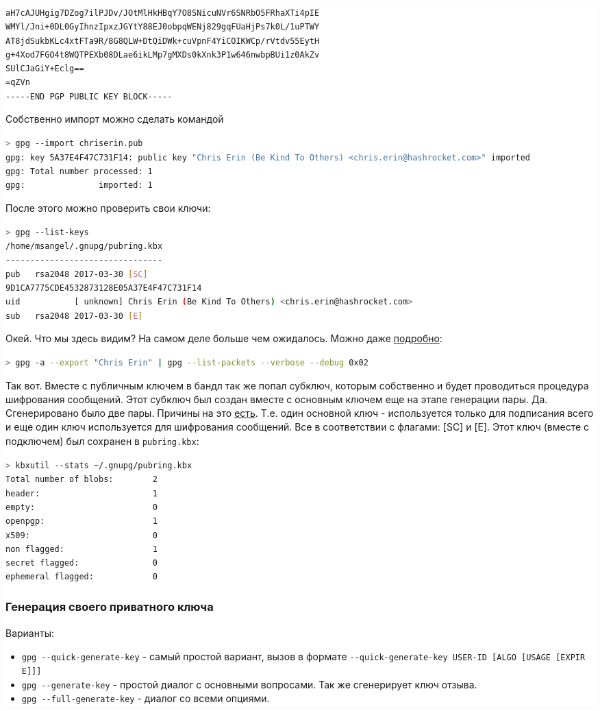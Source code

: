 ```txt
aH7cAJUHgig7DZog7ilPJDv/JOtMlHkHBqY7O8SNicuNVr6SNRbO5FRhaXTi4pIE
WMYl/Jni+0DL0GyIhnzIpxzJGYtY88EJ0obpqWENj829gqFUaHjPs7k0L/1uPTWY
AT8jdSukbKLc4xtFTa9R/8G8QLW+DtQiDWk+cuVpnF4YiCOIKWCp/rVtdv55EytH
g+4Xod7FGO4t8WQTPEXb08DLae6ikLMp7gMXDs0kXnk3P1w646nwbpBUi1z0AkZv
SUlCJaGiY+Eclg==
=qZVn
-----END PGP PUBLIC KEY BLOCK-----
```
Собственно импорт можно сделать командой 
```bash
> gpg --import chriserin.pub
gpg: key 5A37E4F47C731F14: public key "Chris Erin (Be Kind To Others) <chris.erin@hashrocket.com>" imported
gpg: Total number processed: 1
gpg:               imported: 1

```
После этого можно проверить свои ключи:
```bash
> gpg --list-keys
/home/msangel/.gnupg/pubring.kbx
--------------------------------
pub   rsa2048 2017-03-30 [SC]
9D1CA7775CDE4532873128E05A37E4F47C731F14
uid           [ unknown] Chris Erin (Be Kind To Others) <chris.erin@hashrocket.com>
sub   rsa2048 2017-03-30 [E]
```
Окей. Что мы здесь видим? На самом деле больше чем ожидалось. Можно даже [подробно](https://davesteele.github.io/gpg/2014/09/20/anatomy-of-a-gpg-key/):
```bash
> gpg -a --export "Chris Erin" | gpg --list-packets --verbose --debug 0x02
```
Так вот. Вместе с публичным ключем в бандл так же попал субключ, которым собственно и будет проводиться процедура шифрования сообщений. Этот субключ был создан вместе с основным ключем еще на этапе генерации пары. Да. Сгенерировано было две пары. Причины на это [есть](https://serverfault.com/questions/397973/gpg-why-am-i-encrypting-with-subkey-instead-of-primary-key). Т.е. один основной ключ - используется только для подписания всего и еще один ключ используется для шифрования сообщений. Все в соответствии с флагами: [SC] и [E].
Этот ключ (вместе с подключем) был сохранен в `pubring.kbx`:
```bash
> kbxutil --stats ~/.gnupg/pubring.kbx
Total number of blobs:        2
header:                       1
empty:                        0
openpgp:                      1
x509:                         0
non flagged:                  1
secret flagged:               0
ephemeral flagged:            0
```


### Генерация своего приватного ключа
Варианты:
* `gpg --quick-generate-key` - самый простой вариант, вызов в формате `--quick-generate-key USER-ID [ALGO [USAGE [EXPIRE]]]`
* `gpg --generate-key` - простой диалог с основными вопросами. Так же сгенерирует ключ отзыва.
* `gpg --full-generate-key` - диалог со всеми опциями.
